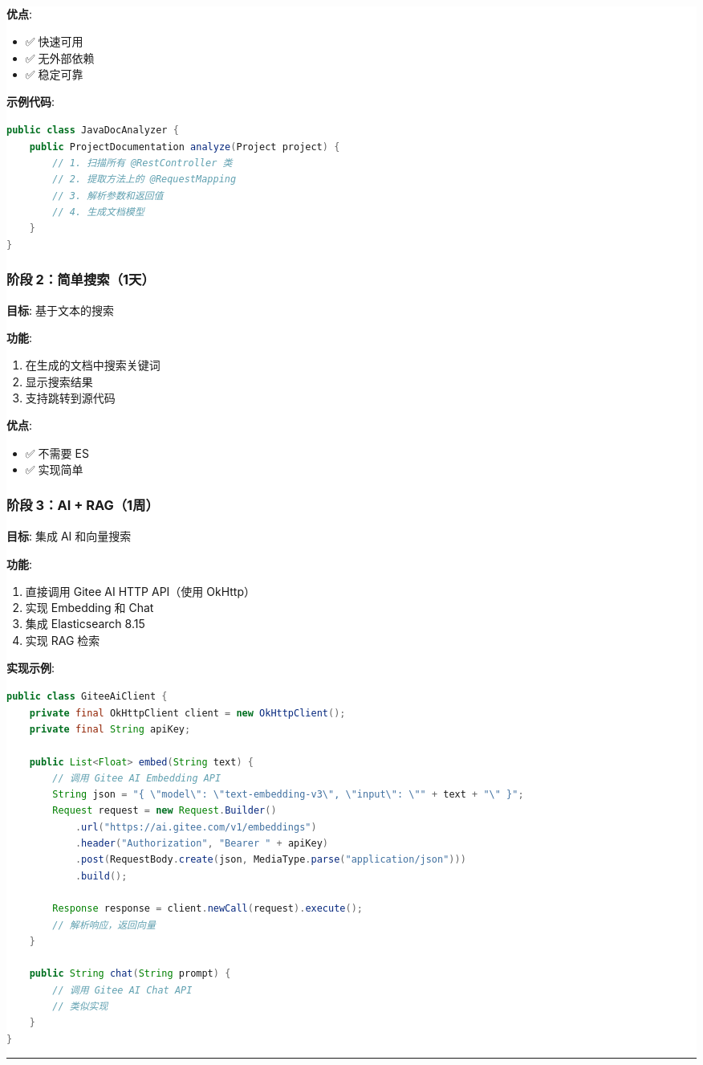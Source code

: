 **优点**:
- ✅ 快速可用
- ✅ 无外部依赖
- ✅ 稳定可靠

**示例代码**:
```java
public class JavaDocAnalyzer {
    public ProjectDocumentation analyze(Project project) {
        // 1. 扫描所有 @RestController 类
        // 2. 提取方法上的 @RequestMapping
        // 3. 解析参数和返回值
        // 4. 生成文档模型
    }
}
```

### 阶段 2：简单搜索（1天）

**目标**: 基于文本的搜索

**功能**:
1. 在生成的文档中搜索关键词
2. 显示搜索结果
3. 支持跳转到源代码

**优点**:
- ✅ 不需要 ES
- ✅ 实现简单

### 阶段 3：AI + RAG（1周）

**目标**: 集成 AI 和向量搜索

**功能**:
1. 直接调用 Gitee AI HTTP API（使用 OkHttp）
2. 实现 Embedding 和 Chat
3. 集成 Elasticsearch 8.15
4. 实现 RAG 检索

**实现示例**:
```java
public class GiteeAiClient {
    private final OkHttpClient client = new OkHttpClient();
    private final String apiKey;
    
    public List<Float> embed(String text) {
        // 调用 Gitee AI Embedding API
        String json = "{ \"model\": \"text-embedding-v3\", \"input\": \"" + text + "\" }";
        Request request = new Request.Builder()
            .url("https://ai.gitee.com/v1/embeddings")
            .header("Authorization", "Bearer " + apiKey)
            .post(RequestBody.create(json, MediaType.parse("application/json")))
            .build();
        
        Response response = client.newCall(request).execute();
        // 解析响应，返回向量
    }
    
    public String chat(String prompt) {
        // 调用 Gitee AI Chat API
        // 类似实现
    }
}
```

---